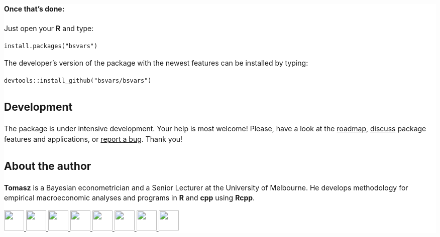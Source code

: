 #### Once that’s done:

Just open your **R** and type:

    install.packages("bsvars")

The developer’s version of the package with the newest features can be
installed by typing:

    devtools::install_github("bsvars/bsvars")

## Development

The package is under intensive development. Your help is most welcome!
Please, have a look at the
[roadmap](https://github.com/bsvars/bsvars/milestones),
[discuss](https://github.com/bsvars/bsvars/discussions) package features
and applications, or [report a
bug](https://github.com/bsvars/bsvars/issues). Thank you!

## About the author

**Tomasz** is a Bayesian econometrician and a Senior Lecturer at the
University of Melbourne. He develops methodology for empirical
macroeconomic analyses and programs in **R** and **cpp** using **Rcpp**.

<a href="mailto:twozniak@unimelb.edu.au">
<img src="https://raw.githubusercontent.com/FortAwesome/Font-Awesome/6.x/svgs/solid/envelope.svg" width="40" height="40"/>
</a> <a href="https://github.com/donotdespair">
<img src="https://raw.githubusercontent.com/FortAwesome/Font-Awesome/6.x/svgs/brands/github.svg" width="40" height="40"/>
</a> <a href="https://orcid.org/0000-0003-2212-2378">
<img src="https://raw.githubusercontent.com/FortAwesome/Font-Awesome/6.x/svgs/brands/orcid.svg" width="40" height="40"/>
</a> <a href="https://www.linkedin.com/in/tomaszwwozniak">
<img src="https://raw.githubusercontent.com/FortAwesome/Font-Awesome/6.x/svgs/brands/linkedin.svg" width="40" height="40"/>
</a> <a href="http://scholar.google.com/citations?user=2uWpFrYAAAAJ&hl">
<img src="https://raw.githubusercontent.com/jpswalsh/academicons/refs/heads/master/svg/google-scholar-square.svg" width="40" height="40"/>
</a> <a href="https://arxiv.org/a/wozniak_t_1">
<img src="https://raw.githubusercontent.com/jpswalsh/academicons/refs/heads/master/svg/arxiv-square.svg" width="40" height="40"/>
</a> <a href="https://fosstodon.org/@tomaszwozniak">
<img src="https://raw.githubusercontent.com/FortAwesome/Font-Awesome/6.x/svgs/brands/mastodon.svg" width="40" height="40"/>
</a> <a href="https://bsky.app/profile/tomaszwozniak.bsky.social">
<img src="https://upload.wikimedia.org/wikipedia/commons/7/7a/Bluesky_Logo.svg" width="40" height="40"/>
</a>
